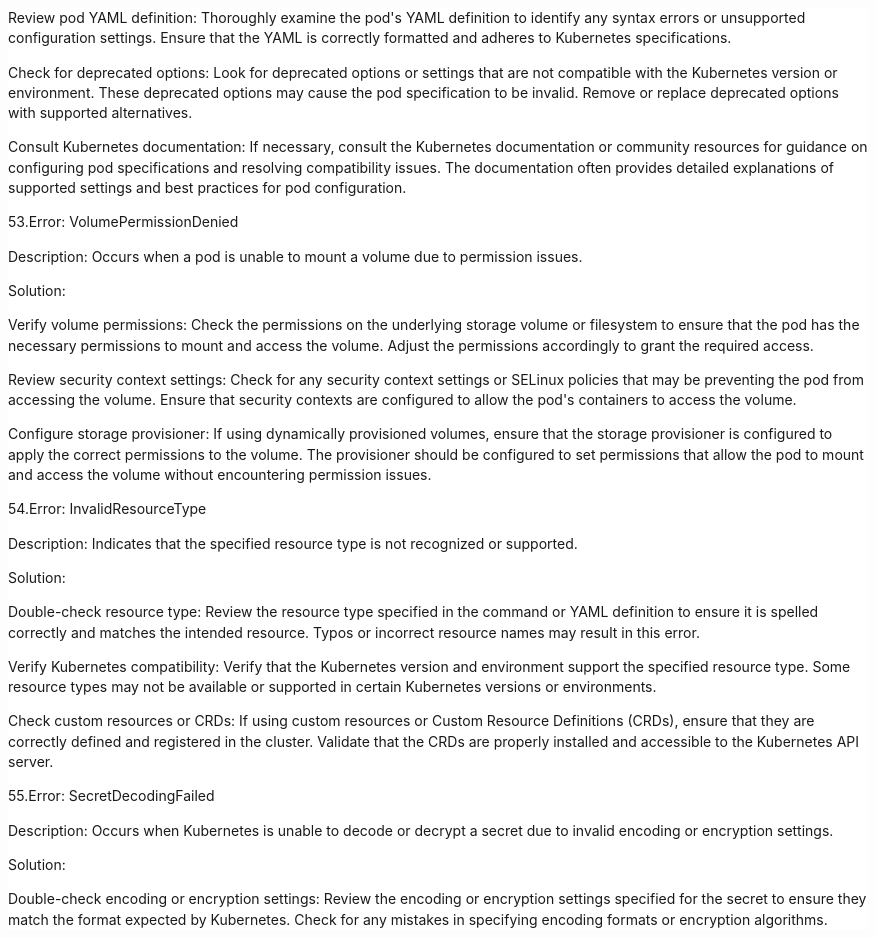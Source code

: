 Review pod YAML definition: Thoroughly examine the pod's YAML definition to identify any syntax errors or unsupported configuration settings. Ensure that the YAML is correctly formatted and adheres to Kubernetes specifications.

Check for deprecated options: Look for deprecated options or settings that are not compatible with the Kubernetes version or environment. These deprecated options may cause the pod specification to be invalid. Remove or replace deprecated options with supported alternatives.

Consult Kubernetes documentation: If necessary, consult the Kubernetes documentation or community resources for guidance on configuring pod specifications and resolving compatibility issues. The documentation often provides detailed explanations of supported settings and best practices for pod configuration.

53.Error: VolumePermissionDenied

Description: Occurs when a pod is unable to mount a volume due to permission issues.

Solution:

Verify volume permissions: Check the permissions on the underlying storage volume or filesystem to ensure that the pod has the necessary permissions to mount and access the volume. Adjust the permissions accordingly to grant the required access.

Review security context settings: Check for any security context settings or SELinux policies that may be preventing the pod from accessing the volume. Ensure that security contexts are configured to allow the pod's containers to access the volume.

Configure storage provisioner: If using dynamically provisioned volumes, ensure that the storage provisioner is configured to apply the correct permissions to the volume. The provisioner should be configured to set permissions that allow the pod to mount and access the volume without encountering permission issues.

54.Error: InvalidResourceType

Description: Indicates that the specified resource type is not recognized or supported.

Solution:

Double-check resource type: Review the resource type specified in the command or YAML definition to ensure it is spelled correctly and matches the intended resource. Typos or incorrect resource names may result in this error.

Verify Kubernetes compatibility: Verify that the Kubernetes version and environment support the specified resource type. Some resource types may not be available or supported in certain Kubernetes versions or environments.

Check custom resources or CRDs: If using custom resources or Custom Resource Definitions (CRDs), ensure that they are correctly defined and registered in the cluster. Validate that the CRDs are properly installed and accessible to the Kubernetes API server.

55.Error: SecretDecodingFailed

Description: Occurs when Kubernetes is unable to decode or decrypt a secret due to invalid encoding or encryption settings.

Solution:

Double-check encoding or encryption settings: Review the encoding or encryption settings specified for the secret to ensure they match the format expected by Kubernetes. Check for any mistakes in specifying encoding formats or encryption algorithms.
